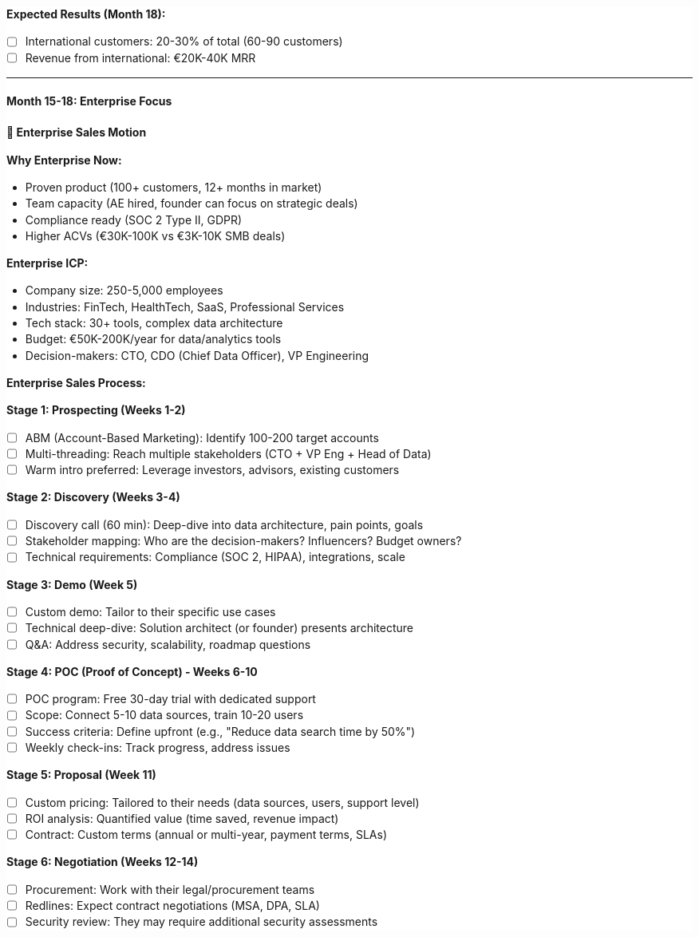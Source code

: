 **Expected Results (Month 18):**
- [ ] International customers: 20-30% of total (60-90 customers)
- [ ] Revenue from international: €20K-40K MRR

---

#### Month 15-18: Enterprise Focus

**🏢 Enterprise Sales Motion**

**Why Enterprise Now:**
- Proven product (100+ customers, 12+ months in market)
- Team capacity (AE hired, founder can focus on strategic deals)
- Compliance ready (SOC 2 Type II, GDPR)
- Higher ACVs (€30K-100K vs €3K-10K SMB deals)

**Enterprise ICP:**
- Company size: 250-5,000 employees
- Industries: FinTech, HealthTech, SaaS, Professional Services
- Tech stack: 30+ tools, complex data architecture
- Budget: €50K-200K/year for data/analytics tools
- Decision-makers: CTO, CDO (Chief Data Officer), VP Engineering

**Enterprise Sales Process:**

**Stage 1: Prospecting (Weeks 1-2)**
- [ ] ABM (Account-Based Marketing): Identify 100-200 target accounts
- [ ] Multi-threading: Reach multiple stakeholders (CTO + VP Eng + Head of Data)
- [ ] Warm intro preferred: Leverage investors, advisors, existing customers

**Stage 2: Discovery (Weeks 3-4)**
- [ ] Discovery call (60 min): Deep-dive into data architecture, pain points, goals
- [ ] Stakeholder mapping: Who are the decision-makers? Influencers? Budget owners?
- [ ] Technical requirements: Compliance (SOC 2, HIPAA), integrations, scale

**Stage 3: Demo (Week 5)**
- [ ] Custom demo: Tailor to their specific use cases
- [ ] Technical deep-dive: Solution architect (or founder) presents architecture
- [ ] Q&A: Address security, scalability, roadmap questions

**Stage 4: POC (Proof of Concept) - Weeks 6-10**
- [ ] POC program: Free 30-day trial with dedicated support
- [ ] Scope: Connect 5-10 data sources, train 10-20 users
- [ ] Success criteria: Define upfront (e.g., "Reduce data search time by 50%")
- [ ] Weekly check-ins: Track progress, address issues

**Stage 5: Proposal (Week 11)**
- [ ] Custom pricing: Tailored to their needs (data sources, users, support level)
- [ ] ROI analysis: Quantified value (time saved, revenue impact)
- [ ] Contract: Custom terms (annual or multi-year, payment terms, SLAs)

**Stage 6: Negotiation (Weeks 12-14)**
- [ ] Procurement: Work with their legal/procurement teams
- [ ] Redlines: Expect contract negotiations (MSA, DPA, SLA)
- [ ] Security review: They may require additional security assessments
